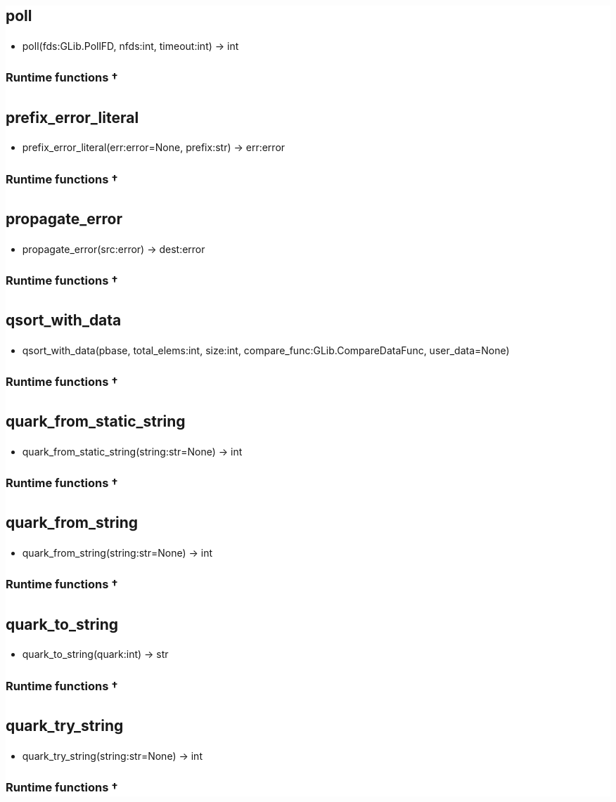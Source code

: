 
## poll
- poll(fds:GLib.PollFD, nfds:int, timeout:int) -> int

### Runtime functions †


## prefix_error_literal
- prefix_error_literal(err:error=None, prefix:str) -> err:error

### Runtime functions †


## propagate_error
- propagate_error(src:error) -> dest:error

### Runtime functions †


## qsort_with_data
- qsort_with_data(pbase, total_elems:int, size:int, compare_func:GLib.CompareDataFunc, user_data=None)

### Runtime functions †


## quark_from_static_string
- quark_from_static_string(string:str=None) -> int

### Runtime functions †


## quark_from_string
- quark_from_string(string:str=None) -> int

### Runtime functions †


## quark_to_string
- quark_to_string(quark:int) -> str

### Runtime functions †


## quark_try_string
- quark_try_string(string:str=None) -> int

### Runtime functions †
